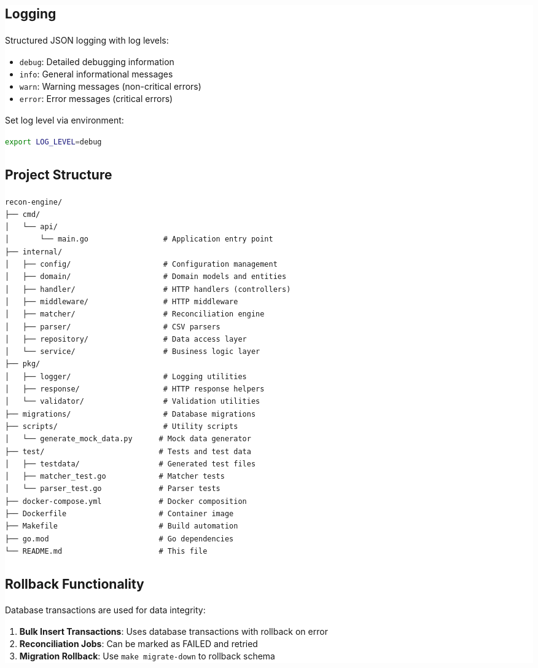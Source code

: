 ## Logging

Structured JSON logging with log levels:
- `debug`: Detailed debugging information
- `info`: General informational messages
- `warn`: Warning messages (non-critical errors)
- `error`: Error messages (critical errors)

Set log level via environment:
```bash
export LOG_LEVEL=debug
```

## Project Structure

```
recon-engine/
├── cmd/
│   └── api/
│       └── main.go                 # Application entry point
├── internal/
│   ├── config/                     # Configuration management
│   ├── domain/                     # Domain models and entities
│   ├── handler/                    # HTTP handlers (controllers)
│   ├── middleware/                 # HTTP middleware
│   ├── matcher/                    # Reconciliation engine
│   ├── parser/                     # CSV parsers
│   ├── repository/                 # Data access layer
│   └── service/                    # Business logic layer
├── pkg/
│   ├── logger/                     # Logging utilities
│   ├── response/                   # HTTP response helpers
│   └── validator/                  # Validation utilities
├── migrations/                     # Database migrations
├── scripts/                        # Utility scripts
│   └── generate_mock_data.py      # Mock data generator
├── test/                          # Tests and test data
│   ├── testdata/                  # Generated test files
│   ├── matcher_test.go            # Matcher tests
│   └── parser_test.go             # Parser tests
├── docker-compose.yml             # Docker composition
├── Dockerfile                     # Container image
├── Makefile                       # Build automation
├── go.mod                         # Go dependencies
└── README.md                      # This file
```

## Rollback Functionality

Database transactions are used for data integrity:

1. **Bulk Insert Transactions**: Uses database transactions with rollback on error
2. **Reconciliation Jobs**: Can be marked as FAILED and retried
3. **Migration Rollback**: Use `make migrate-down` to rollback schema
